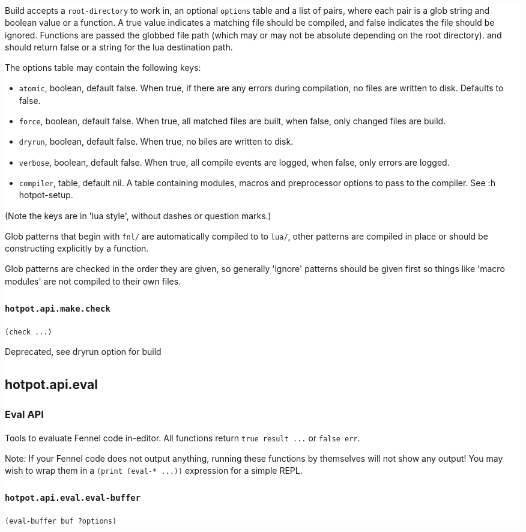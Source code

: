   Build accepts a `root-directory` to work in, an optional `options` table and
  a list of pairs, where each pair is a glob string and boolean value or a
  function. A true value indicates a matching file should be compiled, and
  false indicates the file should be ignored. Functions are passed the globbed
  file path (which may or may not be absolute depending on the root directory).
  and should return false or a string for the lua destination path.

  The options table may contain the following keys:

  - `atomic`, boolean, default false. When true, if there are any errors during
     compilation, no files are written to disk. Defaults to false.

  - `force`, boolean, default false. When true, all matched files are built, when
    false, only changed files are build.

  - `dryrun`, boolean, default false. When true, no biles are written to disk.

  - `verbose`, boolean, default false. When true, all compile events are logged,
    when false, only errors are logged.

  - `compiler`, table, default nil. A table containing modules, macros and preprocessor
    options to pass to the compiler. See :h hotpot-setup.

  (Note the keys are in 'lua style', without dashes or question marks.)

  Glob patterns that begin with `fnl/` are automatically compiled to to `lua/`,
  other patterns are compiled in place or should be constructing explicitly by a
  function.

  Glob patterns are checked in the order they are given, so generally 'ignore' patterns
  should be given first so things like 'macro modules' are not compiled to
  their own files.



### `hotpot.api.make.check`

`(check ...)`

Deprecated, see dryrun option for build

## hotpot.api.eval



### Eval API

Tools to evaluate Fennel code in-editor. All functions return
   `true result ...` or `false err`.

   Note: If your Fennel code does not output anything, running these functions by
   themselves will not show any output! You may wish to wrap them in a
   `(print (eval-* ...))` expression for a simple REPL.


### `hotpot.api.eval.eval-buffer`

`(eval-buffer buf ?options)`
